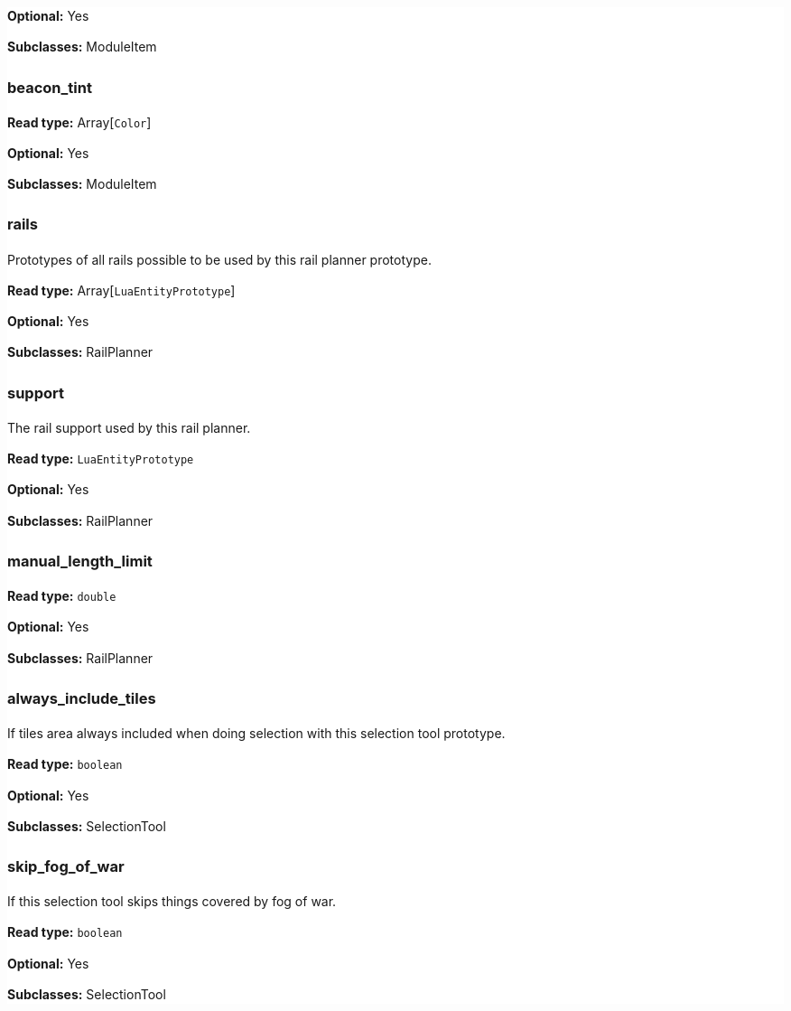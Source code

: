 **Optional:** Yes

**Subclasses:** ModuleItem

### beacon_tint

**Read type:** Array[`Color`]

**Optional:** Yes

**Subclasses:** ModuleItem

### rails

Prototypes of all rails possible to be used by this rail planner prototype.

**Read type:** Array[`LuaEntityPrototype`]

**Optional:** Yes

**Subclasses:** RailPlanner

### support

The rail support used by this rail planner.

**Read type:** `LuaEntityPrototype`

**Optional:** Yes

**Subclasses:** RailPlanner

### manual_length_limit

**Read type:** `double`

**Optional:** Yes

**Subclasses:** RailPlanner

### always_include_tiles

If tiles area always included when doing selection with this selection tool prototype.

**Read type:** `boolean`

**Optional:** Yes

**Subclasses:** SelectionTool

### skip_fog_of_war

If this selection tool skips things covered by fog of war.

**Read type:** `boolean`

**Optional:** Yes

**Subclasses:** SelectionTool
